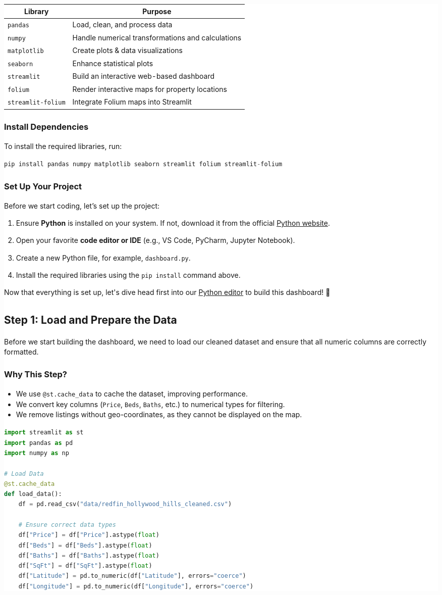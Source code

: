 |Library|Purpose|
|---|---|
|`pandas`|Load, clean, and process data|
|`numpy`|Handle numerical transformations and calculations|
|`matplotlib`|Create plots & data visualizations|
|`seaborn`|Enhance statistical plots|
|`streamlit`|Build an interactive web-based dashboard|
|`folium`|Render interactive maps for property locations|
|`streamlit-folium`|Integrate Folium maps into Streamlit|

### Install Dependencies

To install the required libraries, run:

```python
pip install pandas numpy matplotlib seaborn streamlit folium streamlit-folium
```

### Set Up Your Project

Before we start coding, let’s set up the project:

1. Ensure **Python** is installed on your system. If not, download it from the official [Python website](https://www.python.org/downloads/).
    
2. Open your favorite **code editor or IDE** (e.g., VS Code, PyCharm, Jupyter Notebook).
    
3. Create a new Python file, for example, `dashboard.py`.
    
4. Install the required libraries using the `pip install` command above.
    

Now that everything is set up, let's dive head first into our [Python editor](https://app.hackr.io/editors/python) to build this dashboard! 🚀

## Step 1: Load and Prepare the Data

Before we start building the dashboard, we need to load our cleaned dataset and ensure that all numeric columns are correctly formatted.

### Why This Step?

- We use `@st.cache_data` to cache the dataset, improving performance.
- We convert key columns (`Price`, `Beds`, `Baths`, etc.) to numerical types for filtering.
- We remove listings without geo-coordinates, as they cannot be displayed on the map.

```python
import streamlit as st
import pandas as pd
import numpy as np

# Load Data
@st.cache_data
def load_data():
    df = pd.read_csv("data/redfin_hollywood_hills_cleaned.csv")
    
    # Ensure correct data types
    df["Price"] = df["Price"].astype(float)
    df["Beds"] = df["Beds"].astype(float)
    df["Baths"] = df["Baths"].astype(float)
    df["SqFt"] = df["SqFt"].astype(float)
    df["Latitude"] = pd.to_numeric(df["Latitude"], errors="coerce")
    df["Longitude"] = pd.to_numeric(df["Longitude"], errors="coerce")
```